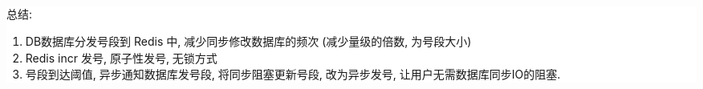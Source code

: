 



总结: 

1. DB数据库分发号段到 Redis 中, 减少同步修改数据库的频次 (减少量级的倍数, 为号段大小)
2. Redis incr 发号, 原子性发号, 无锁方式
3. 号段到达阈值, 异步通知数据库发号段, 将同步阻塞更新号段, 改为异步发号, 让用户无需数据库同步IO的阻塞.
